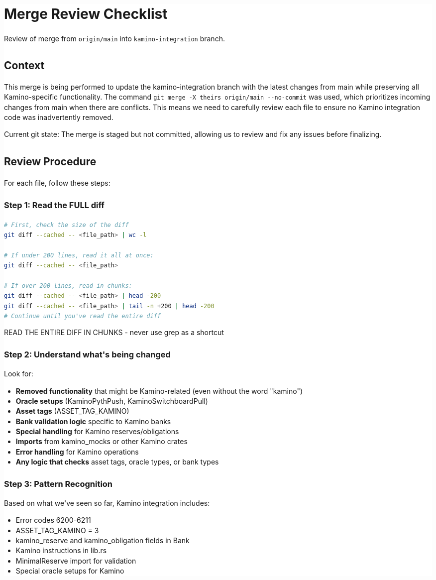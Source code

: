 # Merge Review Checklist

Review of merge from `origin/main` into `kamino-integration` branch.

## Context

This merge is being performed to update the kamino-integration branch with the latest changes from main while preserving all Kamino-specific functionality. The command `git merge -X theirs origin/main --no-commit` was used, which prioritizes incoming changes from main when there are conflicts. This means we need to carefully review each file to ensure no Kamino integration code was inadvertently removed.

Current git state: The merge is staged but not committed, allowing us to review and fix any issues before finalizing.

## Review Procedure

For each file, follow these steps:

### Step 1: Read the FULL diff
```bash
# First, check the size of the diff
git diff --cached -- <file_path> | wc -l

# If under 200 lines, read it all at once:
git diff --cached -- <file_path>

# If over 200 lines, read in chunks:
git diff --cached -- <file_path> | head -200
git diff --cached -- <file_path> | tail -n +200 | head -200
# Continue until you've read the entire diff
```
READ THE ENTIRE DIFF IN CHUNKS - never use grep as a shortcut

### Step 2: Understand what's being changed
Look for:
- **Removed functionality** that might be Kamino-related (even without the word "kamino")
- **Oracle setups** (KaminoPythPush, KaminoSwitchboardPull)
- **Asset tags** (ASSET_TAG_KAMINO)
- **Bank validation logic** specific to Kamino banks
- **Special handling** for Kamino reserves/obligations
- **Imports** from kamino_mocks or other Kamino crates
- **Error handling** for Kamino operations
- **Any logic that checks** asset tags, oracle types, or bank types

### Step 3: Pattern Recognition
Based on what we've seen so far, Kamino integration includes:
- Error codes 6200-6211
- ASSET_TAG_KAMINO = 3
- kamino_reserve and kamino_obligation fields in Bank
- Kamino instructions in lib.rs
- MinimalReserve import for validation
- Special oracle setups for Kamino
